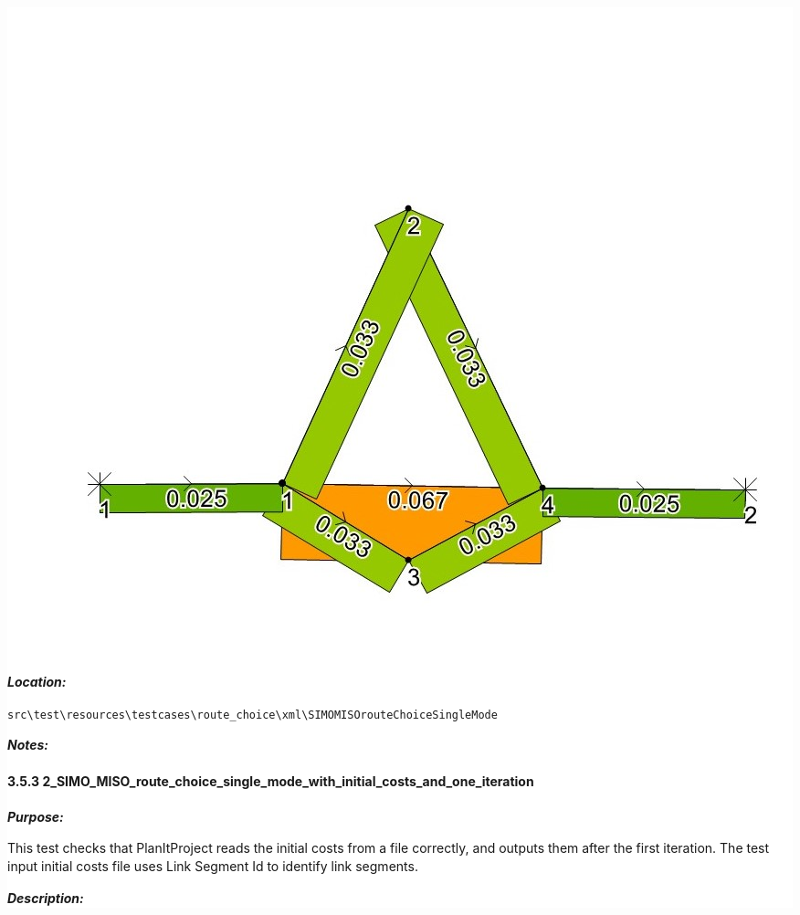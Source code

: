 ![alt text](./images/Route_choice_2_costs_cropped.jpg "Route Choice 2 Costs")

***Location:***

`src\test\resources\testcases\route_choice\xml\SIMOMISOrouteChoiceSingleMode`

***Notes:***

#### 3.5.3 2_SIMO_MISO_route_choice_single_mode_with_initial_costs_and_one_iteration

***Purpose:*** 

This test checks that PlanItProject reads the initial costs from a file correctly, and outputs them after the first iteration.
The test input initial costs file uses Link Segment Id to identify link segments.

***Description:***
